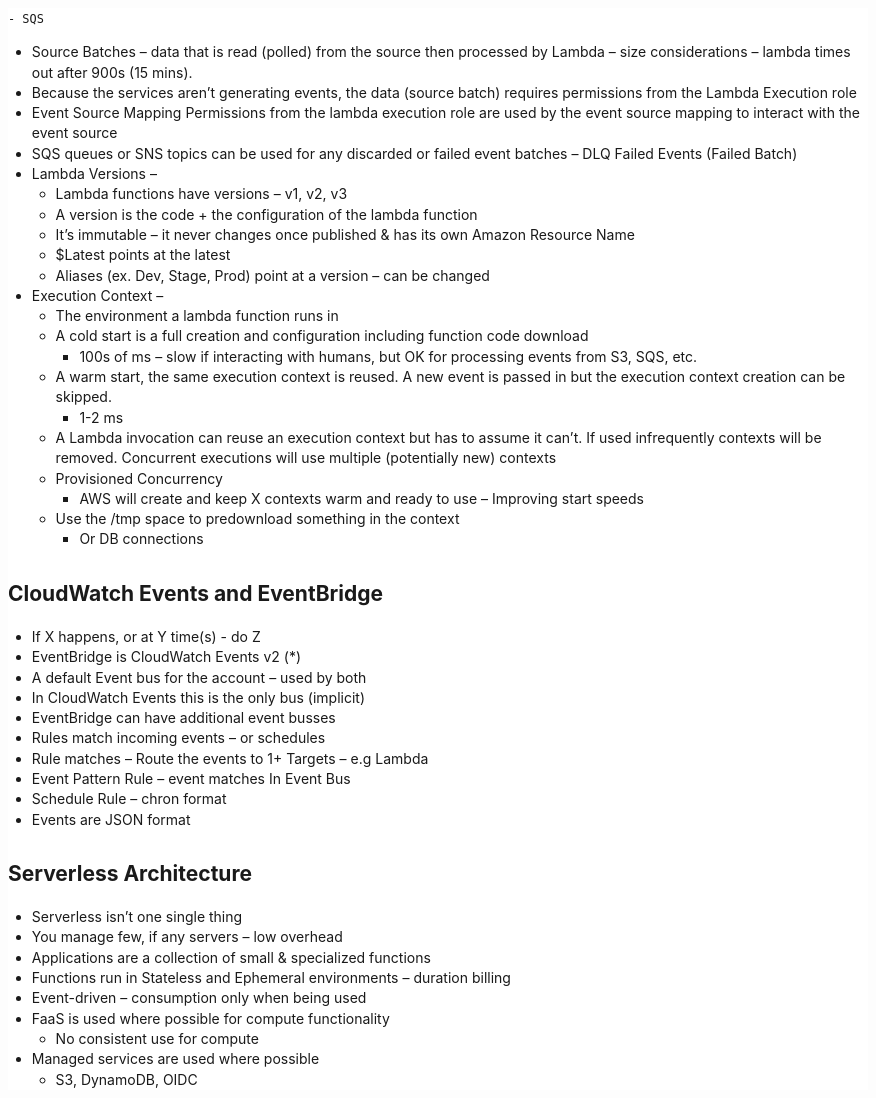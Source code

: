     - SQS
  - Source Batches – data that is read (polled) from the source then processed by Lambda – size considerations – lambda times out after 900s (15 mins). 
  - Because the services aren’t generating events, the data (source batch) requires permissions from the Lambda Execution role
  - Event Source Mapping Permissions from the lambda execution role are used by the event source mapping to interact with the event source
  - SQS queues or SNS topics can be used for any discarded or failed event batches – DLQ Failed Events (Failed Batch)
- Lambda Versions – 
  - Lambda functions have versions – v1, v2, v3
  - A version is the code + the configuration of the lambda function
  - It’s immutable – it never changes once published & has its own Amazon Resource Name
  - $Latest points at the latest
  - Aliases (ex. Dev, Stage, Prod) point at a version – can be changed
- Execution Context – 
  - The environment a lambda function runs in
  - A cold start is a full creation and configuration including function code download
    - 100s of ms – slow if interacting with humans, but OK for processing events from S3, SQS, etc.
  - A warm start, the same execution context is reused. A new event is passed in but the execution context creation can be skipped.
    - 1-2 ms
  - A Lambda invocation can reuse an execution context but has to assume it can’t. If used infrequently contexts will be removed. Concurrent executions will use multiple (potentially new) contexts
  - Provisioned Concurrency
    - AWS will create and keep X contexts warm and ready to use – Improving start speeds
  - Use the /tmp space to predownload something in the context 
    - Or DB connections 

## CloudWatch Events and EventBridge
- If X happens, or at Y time(s) - do Z
- EventBridge is CloudWatch Events v2 (*)
- A default Event bus for the account – used by both
- In CloudWatch Events this is the only bus (implicit)
- EventBridge can have additional event busses
- Rules match incoming events – or schedules 
- Rule matches – Route the events to 1+ Targets – e.g Lambda
- Event Pattern Rule – event matches In Event Bus
- Schedule Rule – chron format
- Events are JSON format

## Serverless Architecture
- Serverless isn’t one single thing
- You manage few, if any servers – low overhead
- Applications are a collection of small & specialized functions
- Functions run in Stateless and Ephemeral environments – duration billing
- Event-driven – consumption only when being used
- FaaS is used where possible for compute functionality
  - No consistent use for compute
- Managed services are used where possible 
  - S3, DynamoDB, OIDC
